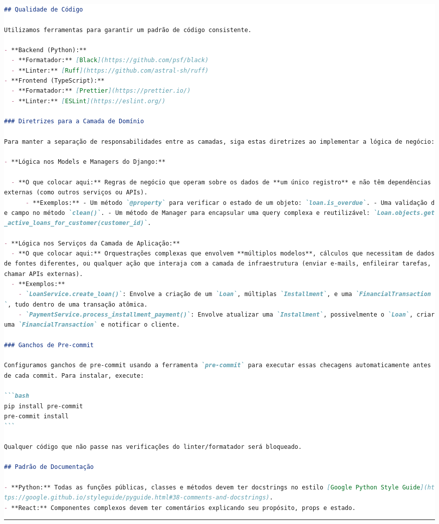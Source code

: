 ````markdown
## Qualidade de Código

Utilizamos ferramentas para garantir um padrão de código consistente.

- **Backend (Python):**
  - **Formatador:** [Black](https://github.com/psf/black)
  - **Linter:** [Ruff](https://github.com/astral-sh/ruff)
- **Frontend (TypeScript):**
  - **Formatador:** [Prettier](https://prettier.io/)
  - **Linter:** [ESLint](https://eslint.org/)

### Diretrizes para a Camada de Domínio

Para manter a separação de responsabilidades entre as camadas, siga estas diretrizes ao implementar a lógica de negócio:

- **Lógica nos Models e Managers do Django:**

  - **O que colocar aqui:** Regras de negócio que operam sobre os dados de **um único registro** e não têm dependências externas (como outros serviços ou APIs).
      - **Exemplos:** - Um método `@property` para verificar o estado de um objeto: `loan.is_overdue`. - Uma validação de campo no método `clean()`. - Um método de Manager para encapsular uma query complexa e reutilizável: `Loan.objects.get_active_loans_for_customer(customer_id)`.

- **Lógica nos Serviços da Camada de Aplicação:**
  - **O que colocar aqui:** Orquestrações complexas que envolvem **múltiplos modelos**, cálculos que necessitam de dados de fontes diferentes, ou qualquer ação que interaja com a camada de infraestrutura (enviar e-mails, enfileirar tarefas, chamar APIs externas).
  - **Exemplos:**
    - `LoanService.create_loan()`: Envolve a criação de um `Loan`, múltiplas `Installment`, e uma `FinancialTransaction`, tudo dentro de uma transação atômica.
    - `PaymentService.process_installment_payment()`: Envolve atualizar uma `Installment`, possivelmente o `Loan`, criar uma `FinancialTransaction` e notificar o cliente.

### Ganchos de Pre-commit

Configuramos ganchos de pre-commit usando a ferramenta `pre-commit` para executar essas checagens automaticamente antes de cada commit. Para instalar, execute:

```bash
pip install pre-commit
pre-commit install
```

Qualquer código que não passe nas verificações do linter/formatador será bloqueado.

## Padrão de Documentação

- **Python:** Todas as funções públicas, classes e métodos devem ter docstrings no estilo [Google Python Style Guide](https://google.github.io/styleguide/pyguide.html#38-comments-and-docstrings).
- **React:** Componentes complexos devem ter comentários explicando seu propósito, props e estado.
````

---